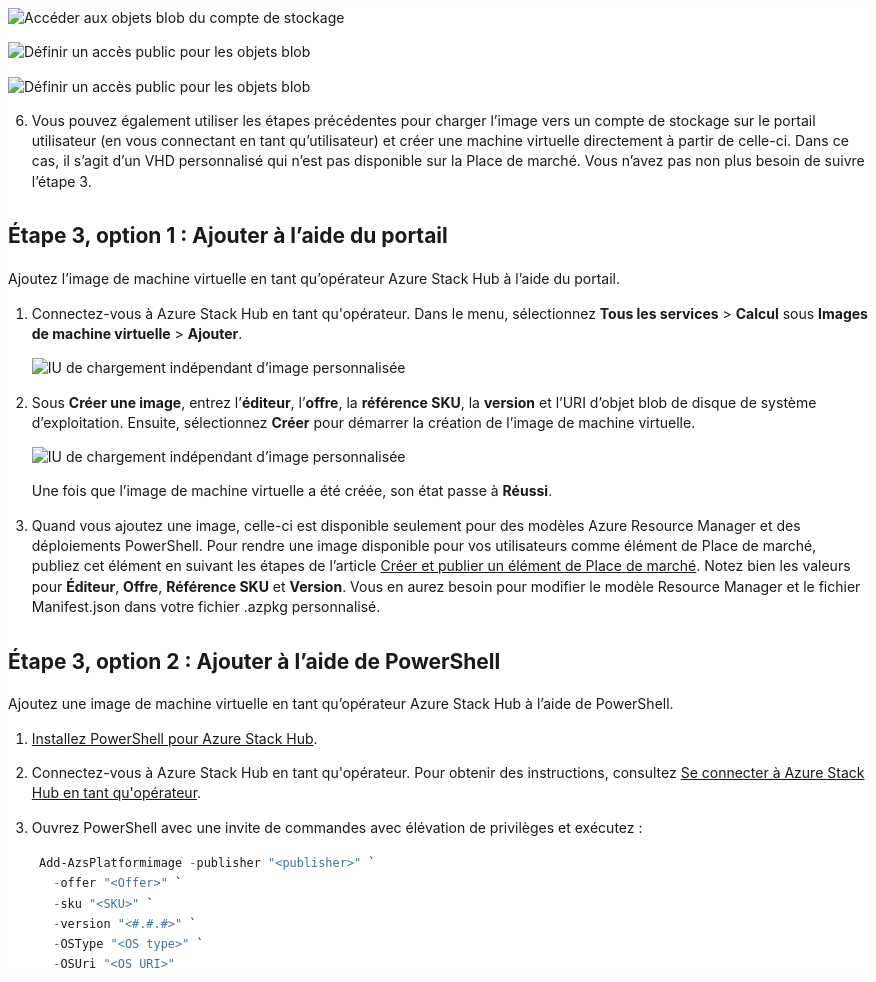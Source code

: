    ![Accéder aux objets blob du compte de stockage](./media/azure-stack-add-vm-image/tca1.png)

   ![Définir un accès public pour les objets blob](./media/azure-stack-add-vm-image/tca2.png)

   ![Définir un accès public pour les objets blob](./media/azure-stack-add-vm-image/tca3.png)

6. Vous pouvez également utiliser les étapes précédentes pour charger l’image vers un compte de stockage sur le portail utilisateur (en vous connectant en tant qu’utilisateur) et créer une machine virtuelle directement à partir de celle-ci. Dans ce cas, il s’agit d’un VHD personnalisé qui n’est pas disponible sur la Place de marché. Vous n’avez pas non plus besoin de suivre l’étape 3.

## <a name="step-3-option-1-add-using-the-portal"></a>Étape 3, option 1 : Ajouter à l’aide du portail

Ajoutez l’image de machine virtuelle en tant qu’opérateur Azure Stack Hub à l’aide du portail.

1. Connectez-vous à Azure Stack Hub en tant qu'opérateur. Dans le menu, sélectionnez **Tous les services** > **Calcul** sous **Images de machine virtuelle** > **Ajouter**.

   ![IU de chargement indépendant d’image personnalisée](./media/azure-stack-add-vm-image/tca4.png)

2. Sous **Créer une image**, entrez l’**éditeur**, l’**offre**, la **référence SKU**, la **version** et l’URI d’objet blob de disque de système d’exploitation. Ensuite, sélectionnez **Créer** pour démarrer la création de l’image de machine virtuelle.

   ![IU de chargement indépendant d’image personnalisée](./media/azure-stack-add-vm-image/tca5.png)

   Une fois que l’image de machine virtuelle a été créée, son état passe à **Réussi**.

3. Quand vous ajoutez une image, celle-ci est disponible seulement pour des modèles Azure Resource Manager et des déploiements PowerShell. Pour rendre une image disponible pour vos utilisateurs comme élément de Place de marché, publiez cet élément en suivant les étapes de l’article [Créer et publier un élément de Place de marché](azure-stack-create-and-publish-marketplace-item.md). Notez bien les valeurs pour **Éditeur**, **Offre**, **Référence SKU** et **Version**. Vous en aurez besoin pour modifier le modèle Resource Manager et le fichier Manifest.json dans votre fichier .azpkg personnalisé.

## <a name="step-3-option-2-add-using-powershell"></a>Étape 3, option 2 : Ajouter à l’aide de PowerShell

 Ajoutez une image de machine virtuelle en tant qu’opérateur Azure Stack Hub à l’aide de PowerShell.

1. [Installez PowerShell pour Azure Stack Hub](azure-stack-powershell-install.md).  

2. Connectez-vous à Azure Stack Hub en tant qu'opérateur. Pour obtenir des instructions, consultez [Se connecter à Azure Stack Hub en tant qu'opérateur](azure-stack-powershell-configure-admin.md).

3. Ouvrez PowerShell avec une invite de commandes avec élévation de privilèges et exécutez :

   ```powershell
    Add-AzsPlatformimage -publisher "<publisher>" `
      -offer "<Offer>" `
      -sku "<SKU>" `
      -version "<#.#.#>" `
      -OSType "<OS type>" `
      -OSUri "<OS URI>"
   ```
